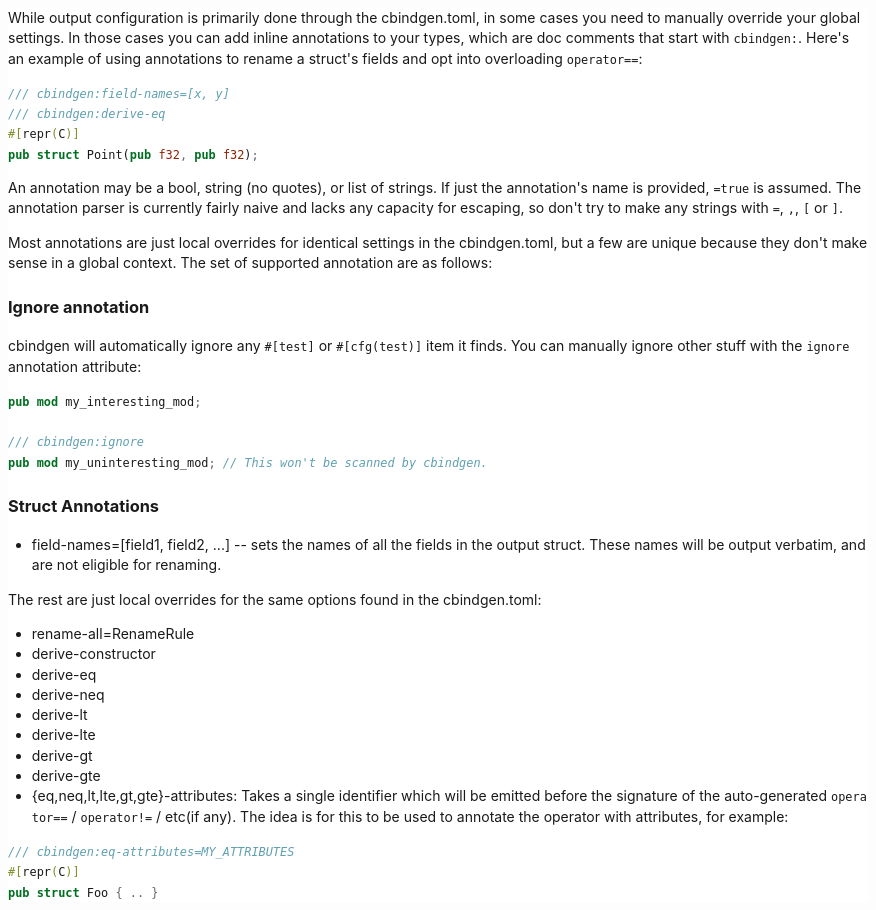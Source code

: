 While output configuration is primarily done through the cbindgen.toml, in some cases you need to manually override your global settings. In those cases you can add inline annotations to your types, which are doc comments that start with `cbindgen:`. Here's an example of using annotations to rename a struct's fields and opt into overloading `operator==`:

```rust
/// cbindgen:field-names=[x, y]
/// cbindgen:derive-eq
#[repr(C)]
pub struct Point(pub f32, pub f32);
```

An annotation may be a bool, string (no quotes), or list of strings. If just the annotation's name is provided, `=true` is assumed. The annotation parser is currently fairly naive and lacks any capacity for escaping, so don't try to make any strings with `=`, `,`, `[` or `]`.

Most annotations are just local overrides for identical settings in the cbindgen.toml, but a few are unique because they don't make sense in a global context. The set of supported annotation are as follows:

### Ignore annotation

cbindgen will automatically ignore any `#[test]` or `#[cfg(test)]` item it
finds. You can manually ignore other stuff with the `ignore` annotation
attribute:

```rust
pub mod my_interesting_mod;

/// cbindgen:ignore
pub mod my_uninteresting_mod; // This won't be scanned by cbindgen.
```

### Struct Annotations

* field-names=\[field1, field2, ...\] -- sets the names of all the fields in the output struct. These names will be output verbatim, and are not eligible for renaming.

The rest are just local overrides for the same options found in the cbindgen.toml:

* rename-all=RenameRule
* derive-constructor
* derive-eq
* derive-neq
* derive-lt
* derive-lte
* derive-gt
* derive-gte
* {eq,neq,lt,lte,gt,gte}-attributes: Takes a single identifier which will be
  emitted before the signature of the auto-generated `operator==` / `operator!=`
  / etc(if any). The idea is for this to be used to annotate the operator with
  attributes, for example:

```rust
/// cbindgen:eq-attributes=MY_ATTRIBUTES
#[repr(C)]
pub struct Foo { .. }
```


[reference]: https://doc.rust-lang.org/nightly/reference/type-layout.html#representations
[really-tagged-unions]: https://github.com/rust-lang/rfcs/blob/master/text/2195-really-tagged-unions.md
[section-cfgs]: #defines-and-cfgs
[file-it]: https://github.com/eqrion/cbindgen/issues/new